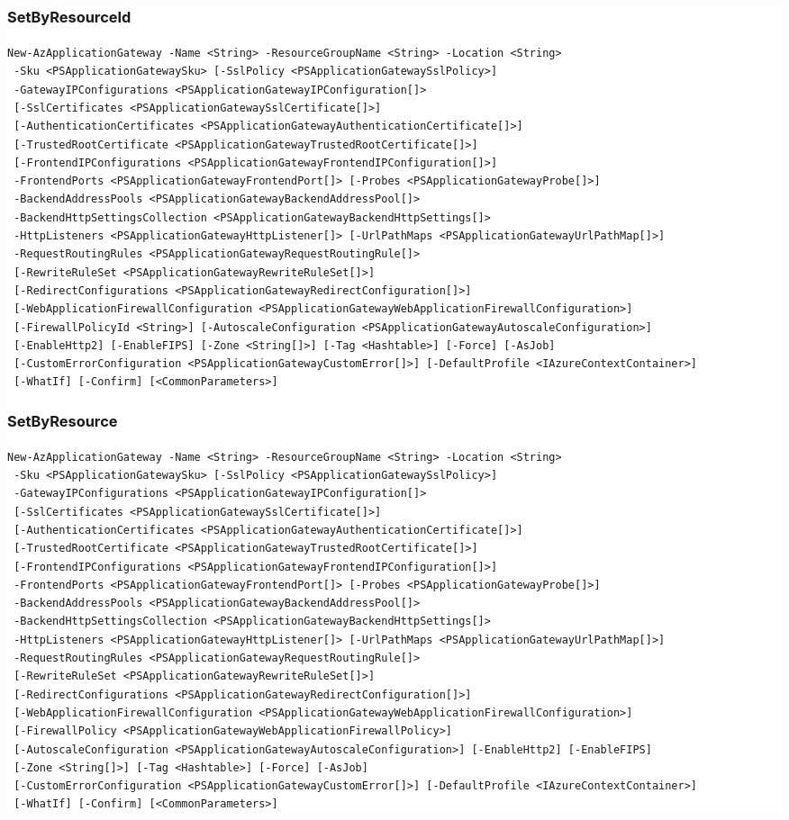 ### SetByResourceId
```
New-AzApplicationGateway -Name <String> -ResourceGroupName <String> -Location <String>
 -Sku <PSApplicationGatewaySku> [-SslPolicy <PSApplicationGatewaySslPolicy>]
 -GatewayIPConfigurations <PSApplicationGatewayIPConfiguration[]>
 [-SslCertificates <PSApplicationGatewaySslCertificate[]>]
 [-AuthenticationCertificates <PSApplicationGatewayAuthenticationCertificate[]>]
 [-TrustedRootCertificate <PSApplicationGatewayTrustedRootCertificate[]>]
 [-FrontendIPConfigurations <PSApplicationGatewayFrontendIPConfiguration[]>]
 -FrontendPorts <PSApplicationGatewayFrontendPort[]> [-Probes <PSApplicationGatewayProbe[]>]
 -BackendAddressPools <PSApplicationGatewayBackendAddressPool[]>
 -BackendHttpSettingsCollection <PSApplicationGatewayBackendHttpSettings[]>
 -HttpListeners <PSApplicationGatewayHttpListener[]> [-UrlPathMaps <PSApplicationGatewayUrlPathMap[]>]
 -RequestRoutingRules <PSApplicationGatewayRequestRoutingRule[]>
 [-RewriteRuleSet <PSApplicationGatewayRewriteRuleSet[]>]
 [-RedirectConfigurations <PSApplicationGatewayRedirectConfiguration[]>]
 [-WebApplicationFirewallConfiguration <PSApplicationGatewayWebApplicationFirewallConfiguration>]
 [-FirewallPolicyId <String>] [-AutoscaleConfiguration <PSApplicationGatewayAutoscaleConfiguration>]
 [-EnableHttp2] [-EnableFIPS] [-Zone <String[]>] [-Tag <Hashtable>] [-Force] [-AsJob]
 [-CustomErrorConfiguration <PSApplicationGatewayCustomError[]>] [-DefaultProfile <IAzureContextContainer>]
 [-WhatIf] [-Confirm] [<CommonParameters>]
```

### SetByResource
```
New-AzApplicationGateway -Name <String> -ResourceGroupName <String> -Location <String>
 -Sku <PSApplicationGatewaySku> [-SslPolicy <PSApplicationGatewaySslPolicy>]
 -GatewayIPConfigurations <PSApplicationGatewayIPConfiguration[]>
 [-SslCertificates <PSApplicationGatewaySslCertificate[]>]
 [-AuthenticationCertificates <PSApplicationGatewayAuthenticationCertificate[]>]
 [-TrustedRootCertificate <PSApplicationGatewayTrustedRootCertificate[]>]
 [-FrontendIPConfigurations <PSApplicationGatewayFrontendIPConfiguration[]>]
 -FrontendPorts <PSApplicationGatewayFrontendPort[]> [-Probes <PSApplicationGatewayProbe[]>]
 -BackendAddressPools <PSApplicationGatewayBackendAddressPool[]>
 -BackendHttpSettingsCollection <PSApplicationGatewayBackendHttpSettings[]>
 -HttpListeners <PSApplicationGatewayHttpListener[]> [-UrlPathMaps <PSApplicationGatewayUrlPathMap[]>]
 -RequestRoutingRules <PSApplicationGatewayRequestRoutingRule[]>
 [-RewriteRuleSet <PSApplicationGatewayRewriteRuleSet[]>]
 [-RedirectConfigurations <PSApplicationGatewayRedirectConfiguration[]>]
 [-WebApplicationFirewallConfiguration <PSApplicationGatewayWebApplicationFirewallConfiguration>]
 [-FirewallPolicy <PSApplicationGatewayWebApplicationFirewallPolicy>]
 [-AutoscaleConfiguration <PSApplicationGatewayAutoscaleConfiguration>] [-EnableHttp2] [-EnableFIPS]
 [-Zone <String[]>] [-Tag <Hashtable>] [-Force] [-AsJob]
 [-CustomErrorConfiguration <PSApplicationGatewayCustomError[]>] [-DefaultProfile <IAzureContextContainer>]
 [-WhatIf] [-Confirm] [<CommonParameters>]
```
